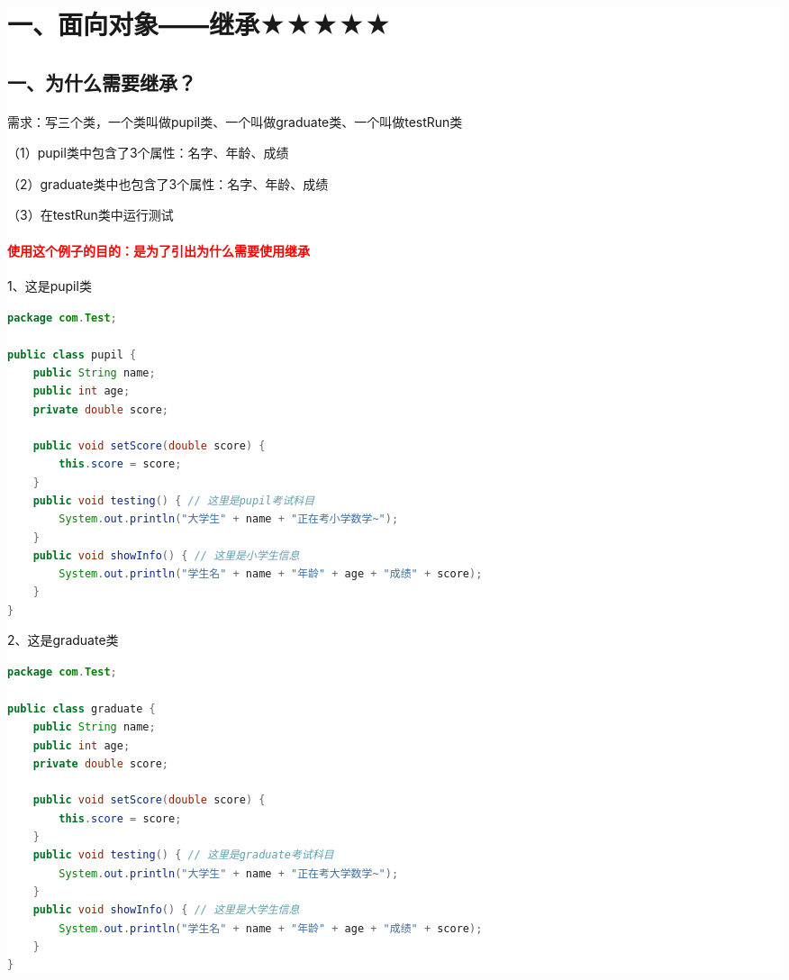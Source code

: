 # 一、面向对象——继承★★★★★

## 一、为什么需要继承？

需求：写三个类，一个类叫做pupil类、一个叫做graduate类、一个叫做testRun类

（1）pupil类中包含了3个属性：名字、年龄、成绩

（2）graduate类中也包含了3个属性：名字、年龄、成绩

（3）在testRun类中运行测试

#### <span style="color:red">使用这个例子的目的：是为了引出为什么需要使用继承</span>

1、这是pupil类

```java
package com.Test;

public class pupil {
    public String name;
    public int age;
    private double score;

    public void setScore(double score) {
        this.score = score;
    }
    public void testing() { // 这里是pupil考试科目
        System.out.println("大学生" + name + "正在考小学数学~");
    }
    public void showInfo() { // 这里是小学生信息
        System.out.println("学生名" + name + "年龄" + age + "成绩" + score);
    }
}
```

2、这是graduate类

```java
package com.Test;

public class graduate {
    public String name;
    public int age;
    private double score;

    public void setScore(double score) {
        this.score = score;
    }
    public void testing() { // 这里是graduate考试科目
        System.out.println("大学生" + name + "正在考大学数学~");
    }
    public void showInfo() { // 这里是大学生信息
        System.out.println("学生名" + name + "年龄" + age + "成绩" + score);
    }
}
```
